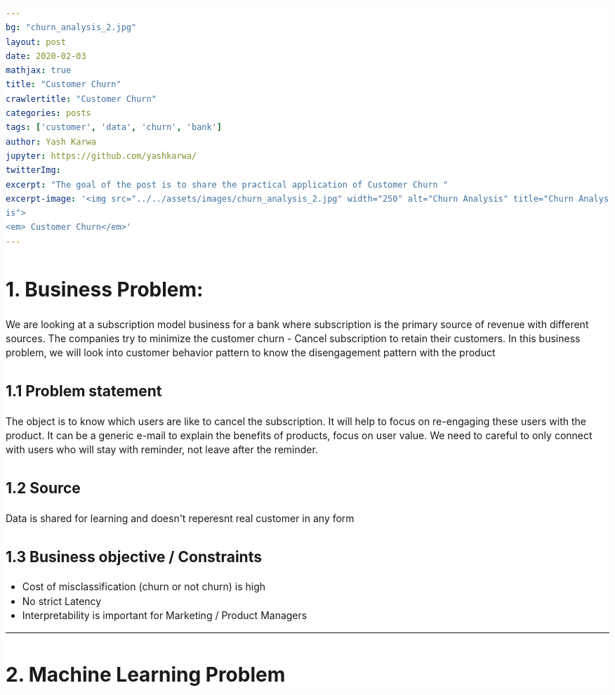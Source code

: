 ```yaml
---
bg: "churn_analysis_2.jpg"
layout: post
date: 2020-02-03
mathjax: true
title: "Customer Churn"
crawlertitle: "Customer Churn"
categories: posts
tags: ['customer', 'data', 'churn', 'bank']
author: Yash Karwa
jupyter: https://github.com/yashkarwa/
twitterImg: 
excerpt: "The goal of the post is to share the practical application of Customer Churn "
excerpt-image: '<img src="../../assets/images/churn_analysis_2.jpg" width="250" alt="Churn Analysis" title="Churn Analysis">
<em> Customer Churn</em>'
---
```




# 1. Business Problem:

We are looking at a subscription model business for a bank where subscription is the primary source of revenue with different sources.
The companies try to minimize the customer churn - Cancel subscription to retain their customers. In this business problem, we will
look into customer behavior pattern to know the disengagement pattern with the product

## 1.1 Problem statement


The object is to know which users are like to cancel the subscription. It will help to focus on re-engaging these users with the product.
It can be a generic e-mail to explain the benefits of products, focus on user value. We need to careful to only connect with users who will stay with reminder, not leave after the reminder.


## 1.2 Source

Data is shared for learning and doesn't reperesnt real customer in any form

## 1.3 Business objective / Constraints

- Cost of misclassification (churn or not churn) is high
- No strict Latency 
- Interpretability is important for Marketing / Product Managers

----------------

# 2. Machine Learning Problem 

